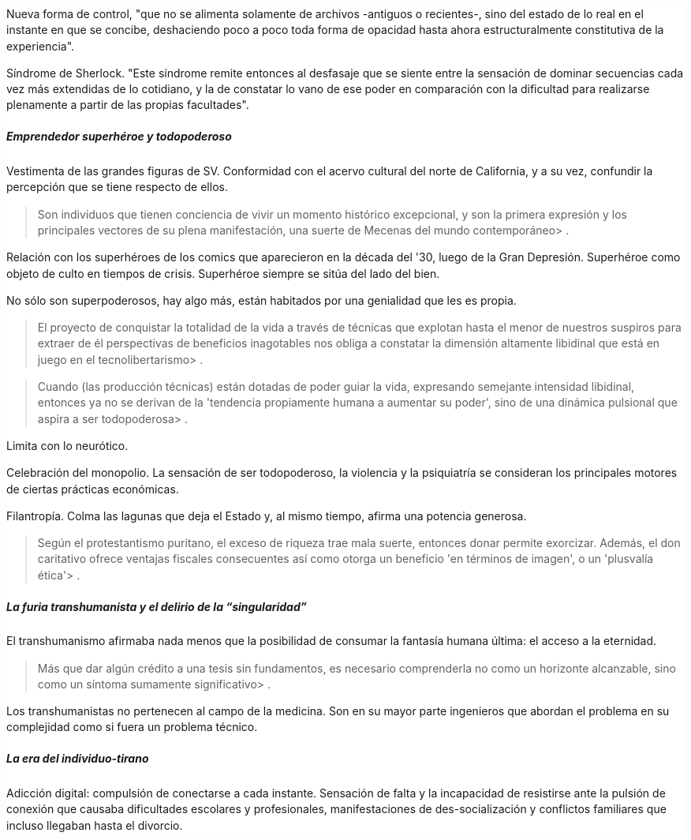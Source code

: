 Nueva forma de control, "que no se alimenta solamente de archivos -antiguos o recientes-, sino del estado de lo real en el instante en que se concibe, deshaciendo poco a poco toda forma de opacidad hasta ahora estructuralmente constitutiva de la experiencia".

Síndrome de Sherlock. "Este síndrome remite entonces al desfasaje que se siente entre la sensación de dominar secuencias cada vez más extendidas de lo cotidiano, y la de constatar lo vano de ese poder en comparación con la dificultad para realizarse plenamente a partir de las propias facultades".

##### Emprendedor superhéroe y todopoderoso

Vestimenta de las grandes figuras de SV. Conformidad con el acervo cultural del norte de California, y a su vez, confundir la percepción que se tiene respecto de ellos.

> Son individuos que tienen conciencia de vivir un momento histórico excepcional, y son la primera expresión y los principales vectores de su plena manifestación, una suerte de Mecenas del mundo contemporáneo> .

Relación con los superhéroes de los comics que aparecieron en la década del '30, luego de la Gran Depresión. Superhéroe como objeto de culto en tiempos de crisis. Superhéroe siempre se sitúa del lado del bien.

No sólo son superpoderosos, hay algo más, están habitados por una genialidad que les es propia.

> El proyecto de conquistar la totalidad de la vida a través de técnicas que explotan hasta el menor de nuestros suspiros para extraer de él perspectivas de beneficios inagotables nos obliga a constatar la dimensión altamente libidinal que está en juego en el tecnolibertarismo> .

> Cuando (las producción técnicas) están dotadas de poder guiar la vida, expresando semejante intensidad libidinal, entonces ya no se derivan de la 'tendencia propiamente humana a aumentar su poder', sino de una dinámica pulsional que aspira a ser todopoderosa> .

Limita con lo neurótico.

Celebración del monopolio. La sensación de ser todopoderoso, la violencia y la psiquiatría se consideran los principales motores de ciertas prácticas económicas.

Filantropía. Colma las lagunas que deja el Estado y, al mismo tiempo, afirma una potencia generosa.

> Según el protestantismo puritano, el exceso de riqueza trae mala suerte, entonces donar permite exorcizar. Además, el don caritativo ofrece ventajas fiscales consecuentes así como otorga un beneficio 'en términos de imagen', o un 'plusvalía ética'> .

##### La furia transhumanista y el delirio de la “singularidad”

El transhumanismo afirmaba nada menos que la posibilidad de consumar la fantasía humana última: el acceso a la eternidad.

> Más que dar algún crédito a una tesis sin fundamentos, es necesario comprenderla no como un horizonte alcanzable, sino como un síntoma sumamente significativo> .

Los transhumanistas no pertenecen al campo de la medicina. Son en su mayor parte ingenieros que abordan el problema en su complejidad como si fuera un problema técnico.

##### La era del individuo-tirano

Adicción digital: compulsión de conectarse a cada instante. Sensación de falta y la incapacidad de resistirse ante la pulsión de conexión que causaba dificultades escolares y profesionales, manifestaciones de des-socialización y conflictos familiares que incluso llegaban hasta el divorcio.
